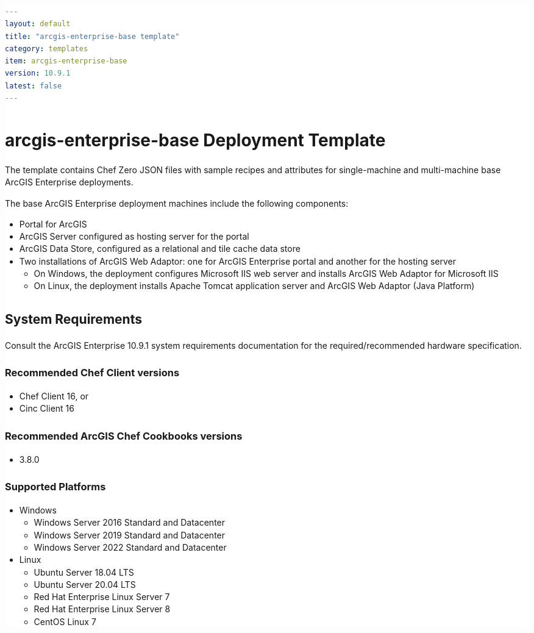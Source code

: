 ```yaml
---
layout: default
title: "arcgis-enterprise-base template"
category: templates
item: arcgis-enterprise-base
version: 10.9.1
latest: false
---
```


# arcgis-enterprise-base Deployment Template

The template contains Chef Zero JSON files with sample recipes and attributes for single-machine and multi-machine base ArcGIS Enterprise deployments.

The base ArcGIS Enterprise deployment machines include the following components:

* Portal for ArcGIS
* ArcGIS Server configured as hosting server for the portal
* ArcGIS Data Store, configured as a relational and tile cache data store
* Two installations of ArcGIS Web Adaptor: one for ArcGIS Enterprise portal and another for the hosting server
  * On Windows, the deployment configures Microsoft IIS web server and installs ArcGIS Web Adaptor for Microsoft IIS
  * On Linux, the deployment installs Apache Tomcat application server and ArcGIS Web Adaptor (Java Platform)

## System Requirements

Consult the ArcGIS Enterprise 10.9.1 system requirements documentation for the required/recommended hardware specification.

### Recommended Chef Client versions

* Chef Client 16, or
* Cinc Client 16

### Recommended ArcGIS Chef Cookbooks versions

* 3.8.0

### Supported Platforms

* Windows
  * Windows Server 2016 Standard and Datacenter
  * Windows Server 2019 Standard and Datacenter
  * Windows Server 2022 Standard and Datacenter
* Linux
  * Ubuntu Server 18.04 LTS
  * Ubuntu Server 20.04 LTS
  * Red Hat Enterprise Linux Server 7
  * Red Hat Enterprise Linux Server 8
  * CentOS Linux 7
